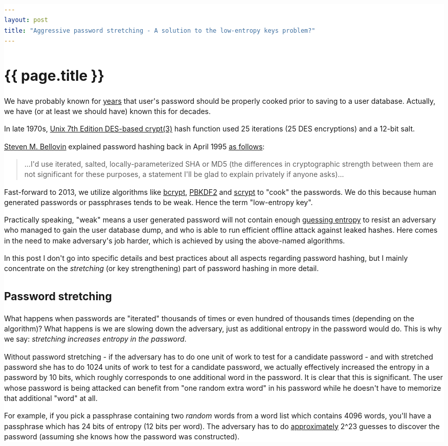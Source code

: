 ```yaml
---
layout: post
title: "Aggressive password stretching - A solution to the low-entropy keys problem?"
---
```


{{ page.title }}
================

We have probably known for [years](http://codahale.com/how-to-safely-store-a-password/) that user's password should be properly cooked prior to saving to a user database. Actually, we have (or at least we should have) known this for decades.

In late 1970s, [Unix 7th Edition DES-based crypt(3)](http://www.openwall.com/presentations/Passwords12-The-Future-Of-Hashing/mgp00006.html) hash function used 25 iterations (25 DES encryptions) and a 12-bit salt.

[Steven M. Bellovin](http://en.wikipedia.org/wiki/Steven_M._Bellovin) explained password hashing back in April 1995 [as follows](http://seclists.org/bugtraq/1995/Apr/143):

> ...I'd use iterated, salted, locally-parameterized SHA or MD5 (the differences in cryptographic strength between them are not significant for these purposes, a statement I'll be glad to explain privately if anyone asks)...

Fast-forward to 2013, we utilize algorithms like [bcrypt](http://en.wikipedia.org/wiki/Bcrypt), [PBKDF2](http://en.wikipedia.org/wiki/PBKDF2) and [scrypt](http://en.wikipedia.org/wiki/Scrypt) to "cook" the passwords. We do this because human generated passwords or passphrases tends to be weak. Hence the term "low-entropy key". 

Practically speaking, "weak" means a user generated password will not contain enough [guessing entropy](http://www.lysator.liu.se/~jc/mthesis/4_Entropy.html#SECTION00430000000000000000) to resist an adversary who managed to gain the user database dump, and who is able to run efficient offline attack against leaked hashes. Here comes in the need to make adversary's job harder, which is achieved by using the above-named algorithms.

In this post I don't go into specific details and best practices about all aspects regarding password hashing, but I mainly concentrate on the _stretching_ (or key strengthening) part of password hashing in more detail.

Password stretching
-------------------

What happens when passwords are "iterated" thousands of times or even hundred of thousands times (depending on the algorithm)? What happens is we are slowing down the adversary, just as additional entropy in the password would do. This is why we say: _stretching increases entropy in the password_.

Without password stretching - if the adversary has to do one unit of work to test for a candidate password - and with stretched password she has to do 1024 units of work to test for a candidate password, we actually effectively increased the entropy in a password by 10 bits, which roughly corresponds to one additional word in the password. It is clear that this is significant. The user whose password is being attacked can benefit from "one random extra word" in his password while he doesn't have to memorize that additional "word" at all.

For example, if you pick a passphrase containing two _random_ words from a word list which contains 4096 words, you'll have a passphrase which has 24 bits of entropy (12 bits per word). The adversary has to do [approximately](http://en.wikipedia.org/wiki/Brute-force_attack) 2^23 guesses to discover the password (assuming she knows how the password was constructed).
